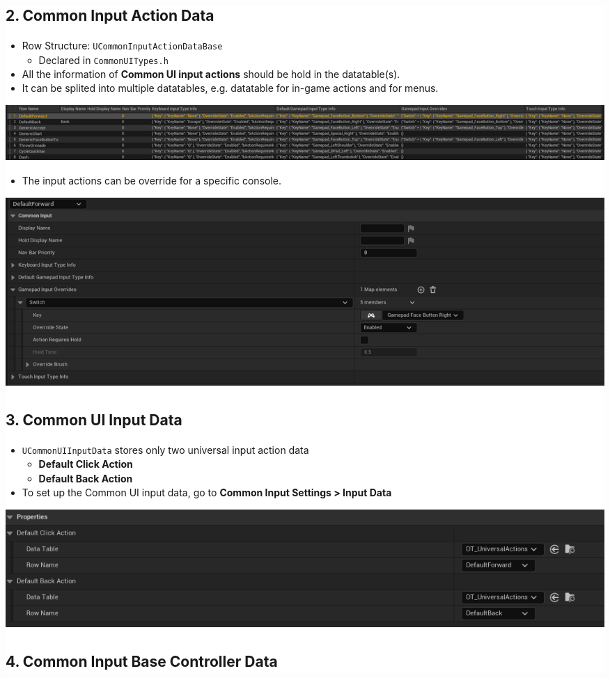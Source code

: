 ## 2. Common Input Action Data

- Row Structure: `UCommonInputActionDataBase`
    - Declared in `CommonUITypes.h`
- All the information of **Common UI input actions** should be hold in the datatable(s).
- It can be splited into multiple datatables, e.g. datatable for in-game actions and for menus.

![Common_UI_16](/assets/images/posts/common_ui/Common_UI_16.png)

- The input actions can be override for a specific console.

![Common_UI_17](/assets/images/posts/common_ui/Common_UI_17.png)

## 3. Common UI Input Data

- `UCommonUIInputData` stores only two universal input action data
    - **Default Click Action**
    - **Default Back Action**
- To set up the Common UI input data, go to **Common Input Settings > Input Data**

![Common_UI_18](/assets/images/posts/common_ui/Common_UI_18.png)
## 4. Common Input Base Controller Data
